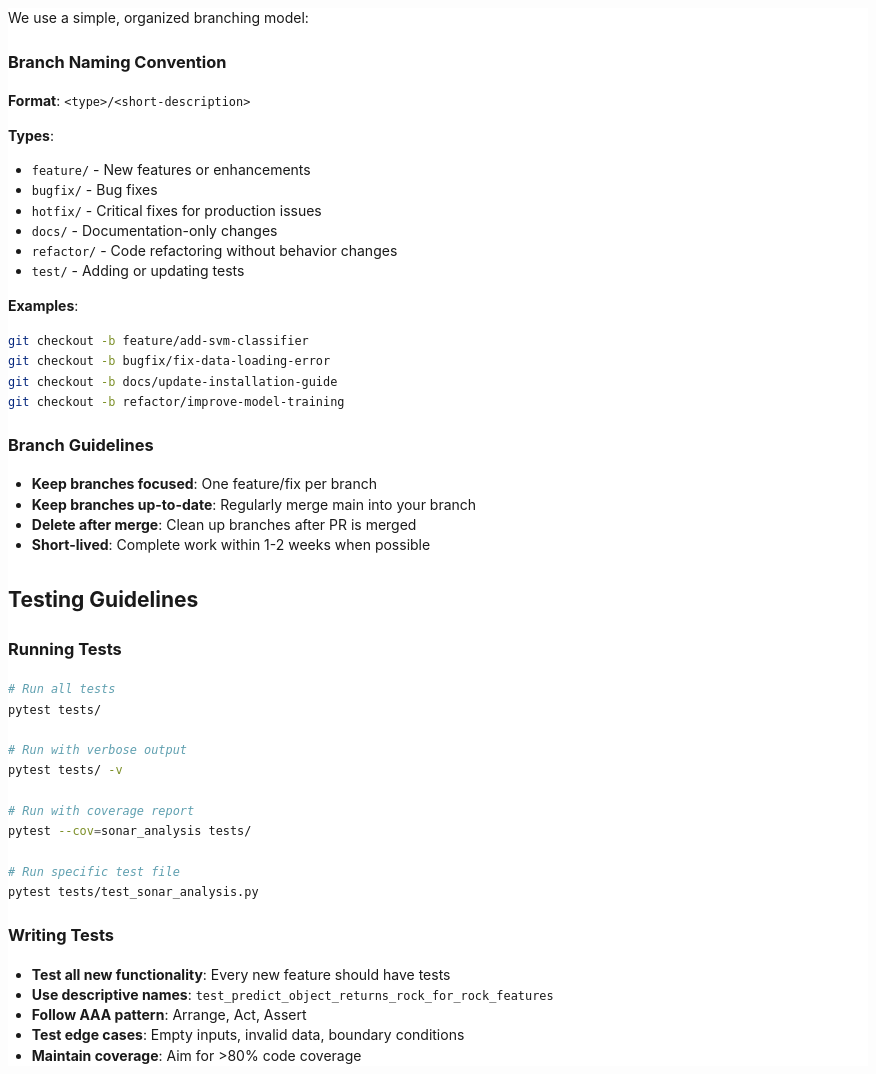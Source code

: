 We use a simple, organized branching model:

### Branch Naming Convention

**Format**: `<type>/<short-description>`

**Types**:
- `feature/` - New features or enhancements
- `bugfix/` - Bug fixes
- `hotfix/` - Critical fixes for production issues
- `docs/` - Documentation-only changes
- `refactor/` - Code refactoring without behavior changes
- `test/` - Adding or updating tests

**Examples**:
```bash
git checkout -b feature/add-svm-classifier
git checkout -b bugfix/fix-data-loading-error
git checkout -b docs/update-installation-guide
git checkout -b refactor/improve-model-training
```

### Branch Guidelines

- **Keep branches focused**: One feature/fix per branch
- **Keep branches up-to-date**: Regularly merge main into your branch
- **Delete after merge**: Clean up branches after PR is merged
- **Short-lived**: Complete work within 1-2 weeks when possible

## Testing Guidelines

### Running Tests

```bash
# Run all tests
pytest tests/

# Run with verbose output
pytest tests/ -v

# Run with coverage report
pytest --cov=sonar_analysis tests/

# Run specific test file
pytest tests/test_sonar_analysis.py
```

### Writing Tests

- **Test all new functionality**: Every new feature should have tests
- **Use descriptive names**: `test_predict_object_returns_rock_for_rock_features`
- **Follow AAA pattern**: Arrange, Act, Assert
- **Test edge cases**: Empty inputs, invalid data, boundary conditions
- **Maintain coverage**: Aim for >80% code coverage
